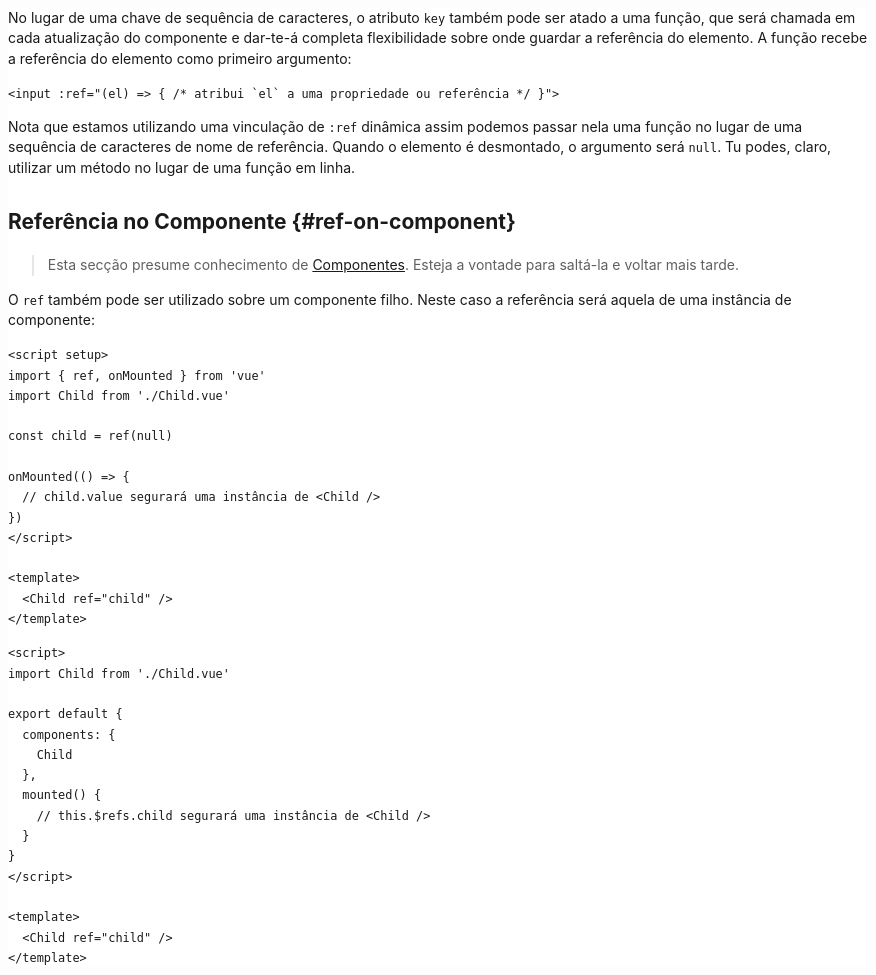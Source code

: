 No lugar de uma chave de sequência de caracteres, o atributo `key` também pode ser atado a uma função, que será chamada em cada atualização do componente e dar-te-á completa flexibilidade sobre onde guardar a referência do elemento. A função recebe a referência do elemento como primeiro argumento:

```vue-html
<input :ref="(el) => { /* atribui `el` a uma propriedade ou referência */ }">
```

Nota que estamos utilizando uma vinculação de `:ref` dinâmica assim podemos passar nela uma função no lugar de uma sequência de caracteres de nome de referência. Quando o elemento é desmontado, o argumento será `null`. Tu podes, claro, utilizar um método no lugar de uma função em linha.

## Referência no Componente {#ref-on-component}

> Esta secção presume conhecimento de [Componentes](/guide/essentials/component-basics). Esteja a vontade para saltá-la e voltar mais tarde.

O `ref` também pode ser utilizado sobre um componente filho. Neste caso a referência será aquela de uma instância de componente:

<div class="composition-api">

```vue
<script setup>
import { ref, onMounted } from 'vue'
import Child from './Child.vue'

const child = ref(null)

onMounted(() => {
  // child.value segurará uma instância de <Child />
})
</script>

<template>
  <Child ref="child" />
</template>
```

</div>
<div class="options-api">

```vue
<script>
import Child from './Child.vue'

export default {
  components: {
    Child
  },
  mounted() {
    // this.$refs.child segurará uma instância de <Child />
  }
}
</script>

<template>
  <Child ref="child" />
</template>
```
